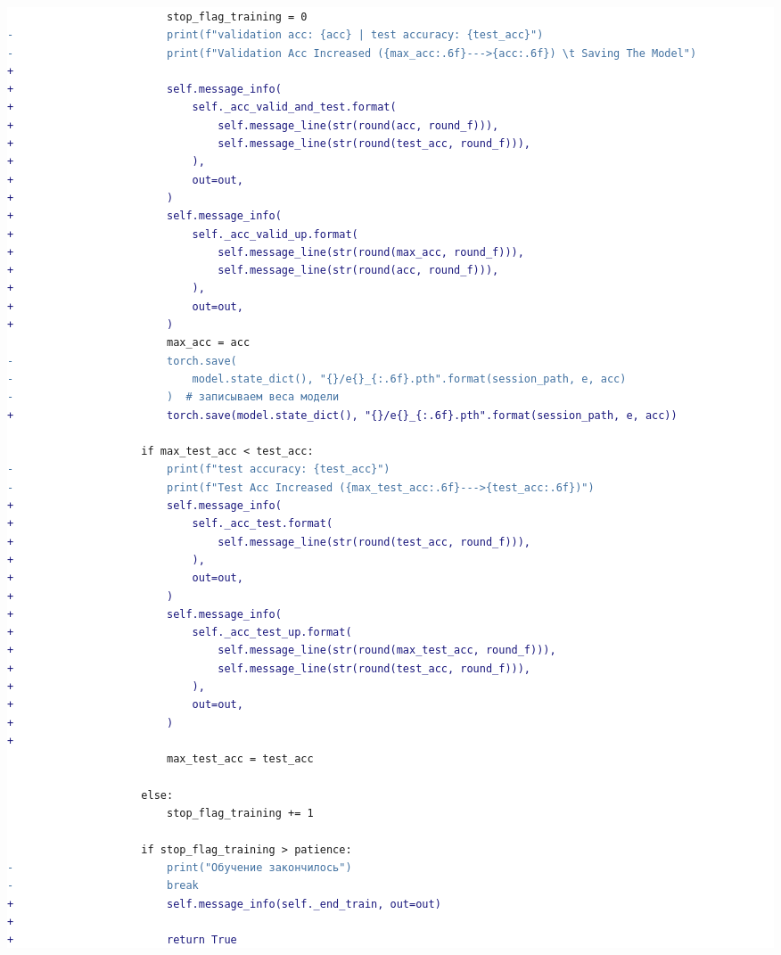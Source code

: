```diff
                         stop_flag_training = 0
-                        print(f"validation acc: {acc} | test accuracy: {test_acc}")
-                        print(f"Validation Acc Increased ({max_acc:.6f}--->{acc:.6f}) \t Saving The Model")
+
+                        self.message_info(
+                            self._acc_valid_and_test.format(
+                                self.message_line(str(round(acc, round_f))),
+                                self.message_line(str(round(test_acc, round_f))),
+                            ),
+                            out=out,
+                        )
+                        self.message_info(
+                            self._acc_valid_up.format(
+                                self.message_line(str(round(max_acc, round_f))),
+                                self.message_line(str(round(acc, round_f))),
+                            ),
+                            out=out,
+                        )
                         max_acc = acc
-                        torch.save(
-                            model.state_dict(), "{}/e{}_{:.6f}.pth".format(session_path, e, acc)
-                        )  # записываем веса модели
+                        torch.save(model.state_dict(), "{}/e{}_{:.6f}.pth".format(session_path, e, acc))
 
                     if max_test_acc < test_acc:
-                        print(f"test accuracy: {test_acc}")
-                        print(f"Test Acc Increased ({max_test_acc:.6f}--->{test_acc:.6f})")
+                        self.message_info(
+                            self._acc_test.format(
+                                self.message_line(str(round(test_acc, round_f))),
+                            ),
+                            out=out,
+                        )
+                        self.message_info(
+                            self._acc_test_up.format(
+                                self.message_line(str(round(max_test_acc, round_f))),
+                                self.message_line(str(round(test_acc, round_f))),
+                            ),
+                            out=out,
+                        )
+
                         max_test_acc = test_acc
 
                     else:
                         stop_flag_training += 1
 
                     if stop_flag_training > patience:
-                        print("Обучение закончилось")
-                        break
+                        self.message_info(self._end_train, out=out)
+
+                        return True
```
